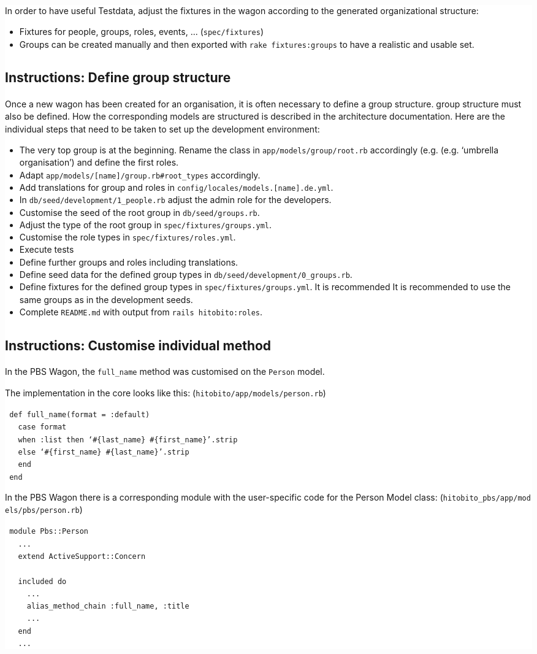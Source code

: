 In order to have useful Testdata, adjust the fixtures in the wagon according to the generated organizational structure:

* Fixtures for people, groups, roles, events, ... (`spec/fixtures`)
* Groups can be created manually and then exported with `rake fixtures:groups` to have a realistic and usable set.

## Instructions: Define group structure

Once a new wagon has been created for an organisation, it is often necessary to define a group structure.
group structure must also be defined. How the corresponding models are structured is described in the
architecture documentation. Here are the individual steps that need to be taken to set up the
development environment:

* The very top group is at the beginning. Rename the class in `app/models/group/root.rb` accordingly (e.g.
  (e.g. ‘umbrella organisation’) and define the first roles.
* Adapt `app/models/[name]/group.rb#root_types` accordingly.
* Add translations for group and roles in `config/locales/models.[name].de.yml`.
* In `db/seed/development/1_people.rb` adjust the admin role for the developers.
* Customise the seed of the root group in `db/seed/groups.rb`.
* Adjust the type of the root group in `spec/fixtures/groups.yml`.
* Customise the role types in `spec/fixtures/roles.yml`.
* Execute tests
* Define further groups and roles including translations.
* Define seed data for the defined group types in `db/seed/development/0_groups.rb`.
* Define fixtures for the defined group types in `spec/fixtures/groups.yml`. It is recommended
  It is recommended to use the same groups as in the development seeds.
* Complete `README.md` with output from `rails hitobito:roles`.

## Instructions: Customise individual method

In the PBS Wagon, the `full_name` method was customised on the `Person` model.

The implementation in the core looks like this: (`hitobito/app/models/person.rb`)

     def full_name(format = :default)
       case format
       when :list then ‘#{last_name} #{first_name}’.strip
       else ‘#{first_name} #{last_name}’.strip
       end
     end

In the PBS Wagon there is a corresponding module with the user-specific code for the Person Model class: (`hitobito_pbs/app/models/pbs/person.rb`)

     module Pbs::Person
       ...
       extend ActiveSupport::Concern

       included do
         ...
         alias_method_chain :full_name, :title
         ...
       end
       ...
